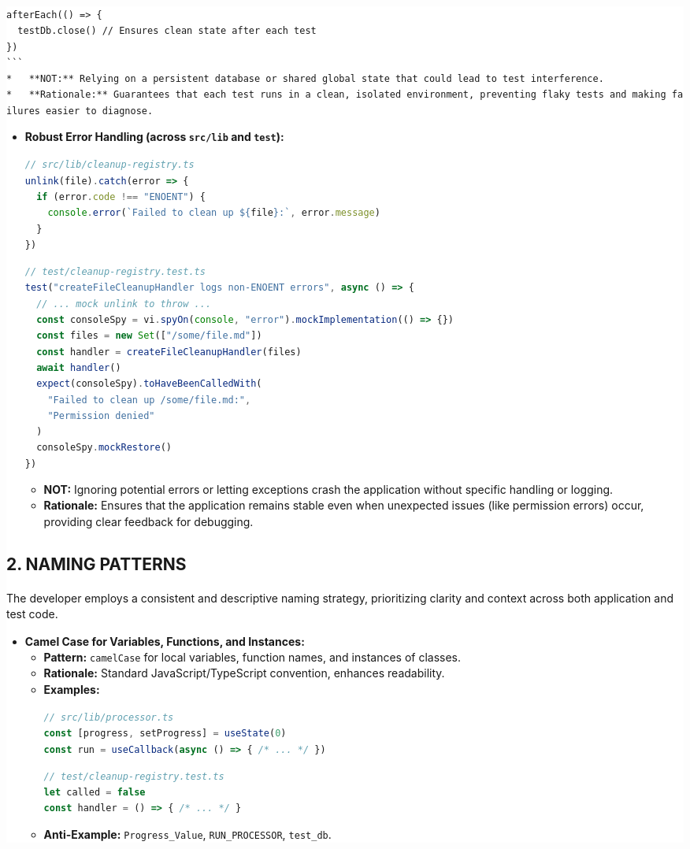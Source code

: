     afterEach(() => {
      testDb.close() // Ensures clean state after each test
    })
    ```
    *   **NOT:** Relying on a persistent database or shared global state that could lead to test interference.
    *   **Rationale:** Guarantees that each test runs in a clean, isolated environment, preventing flaky tests and making failures easier to diagnose.

*   **Robust Error Handling (across `src/lib` and `test`):**
    ```typescript
    // src/lib/cleanup-registry.ts
    unlink(file).catch(error => {
      if (error.code !== "ENOENT") {
        console.error(`Failed to clean up ${file}:`, error.message)
      }
    })
    ```
    ```typescript
    // test/cleanup-registry.test.ts
    test("createFileCleanupHandler logs non-ENOENT errors", async () => {
      // ... mock unlink to throw ...
      const consoleSpy = vi.spyOn(console, "error").mockImplementation(() => {})
      const files = new Set(["/some/file.md"])
      const handler = createFileCleanupHandler(files)
      await handler()
      expect(consoleSpy).toHaveBeenCalledWith(
        "Failed to clean up /some/file.md:",
        "Permission denied"
      )
      consoleSpy.mockRestore()
    })
    ```
    *   **NOT:** Ignoring potential errors or letting exceptions crash the application without specific handling or logging.
    *   **Rationale:** Ensures that the application remains stable even when unexpected issues (like permission errors) occur, providing clear feedback for debugging.

## 2. NAMING PATTERNS

The developer employs a consistent and descriptive naming strategy, prioritizing clarity and context across both application and test code.

*   **Camel Case for Variables, Functions, and Instances:**
    *   **Pattern:** `camelCase` for local variables, function names, and instances of classes.
    *   **Rationale:** Standard JavaScript/TypeScript convention, enhances readability.
    *   **Examples:**
        ```typescript
        // src/lib/processor.ts
        const [progress, setProgress] = useState(0)
        const run = useCallback(async () => { /* ... */ })
        ```
        ```typescript
        // test/cleanup-registry.test.ts
        let called = false
        const handler = () => { /* ... */ }
        ```
    *   **Anti-Example:** `Progress_Value`, `RUN_PROCESSOR`, `test_db`.
